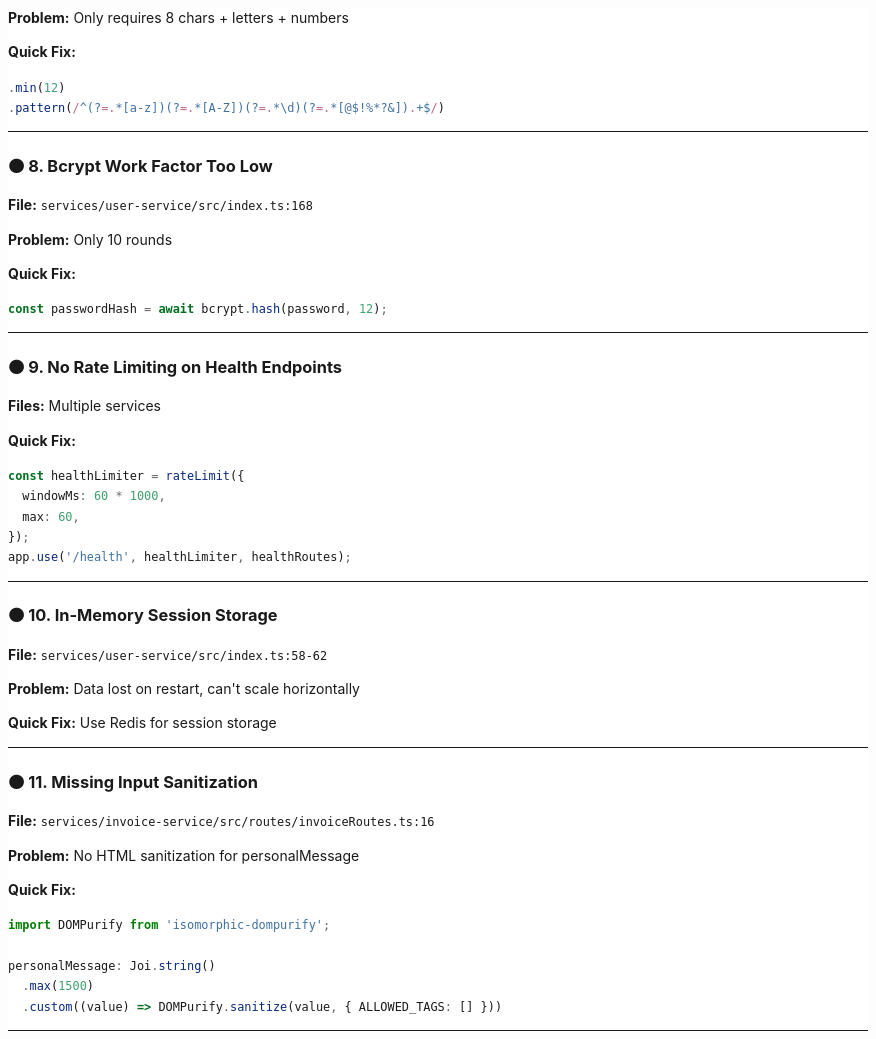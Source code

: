 **Problem:** Only requires 8 chars + letters + numbers

**Quick Fix:**
```typescript
.min(12)
.pattern(/^(?=.*[a-z])(?=.*[A-Z])(?=.*\d)(?=.*[@$!%*?&]).+$/)
```

---

### 🟠 8. Bcrypt Work Factor Too Low
**File:** `services/user-service/src/index.ts:168`

**Problem:** Only 10 rounds

**Quick Fix:**
```typescript
const passwordHash = await bcrypt.hash(password, 12);
```

---

### 🟠 9. No Rate Limiting on Health Endpoints
**Files:** Multiple services

**Quick Fix:**
```typescript
const healthLimiter = rateLimit({
  windowMs: 60 * 1000,
  max: 60,
});
app.use('/health', healthLimiter, healthRoutes);
```

---

### 🟠 10. In-Memory Session Storage
**File:** `services/user-service/src/index.ts:58-62`

**Problem:** Data lost on restart, can't scale horizontally

**Quick Fix:**
Use Redis for session storage

---

### 🟠 11. Missing Input Sanitization
**File:** `services/invoice-service/src/routes/invoiceRoutes.ts:16`

**Problem:** No HTML sanitization for personalMessage

**Quick Fix:**
```typescript
import DOMPurify from 'isomorphic-dompurify';

personalMessage: Joi.string()
  .max(1500)
  .custom((value) => DOMPurify.sanitize(value, { ALLOWED_TAGS: [] }))
```

---